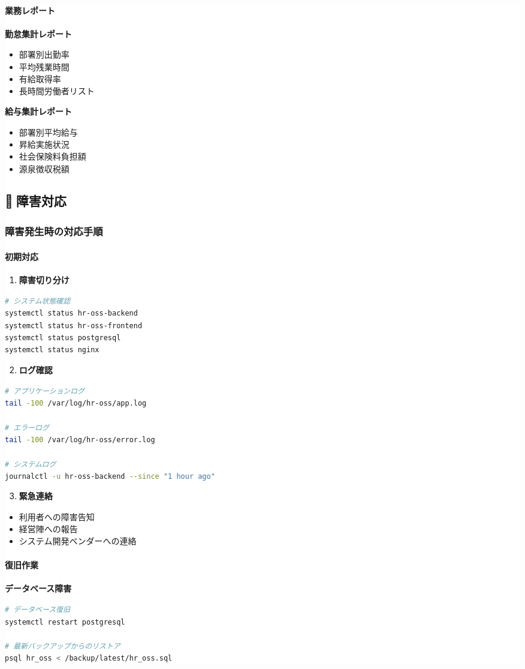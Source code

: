 #### 業務レポート

**勤怠集計レポート**
- 部署別出勤率
- 平均残業時間
- 有給取得率
- 長時間労働者リスト

**給与集計レポート**
- 部署別平均給与
- 昇給実施状況
- 社会保険料負担額
- 源泉徴収税額

## 🚨 障害対応

### 障害発生時の対応手順

#### 初期対応

1. **障害切り分け**
```bash
# システム状態確認
systemctl status hr-oss-backend
systemctl status hr-oss-frontend
systemctl status postgresql
systemctl status nginx
```

2. **ログ確認**
```bash
# アプリケーションログ
tail -100 /var/log/hr-oss/app.log

# エラーログ
tail -100 /var/log/hr-oss/error.log

# システムログ
journalctl -u hr-oss-backend --since "1 hour ago"
```

3. **緊急連絡**
- 利用者への障害告知
- 経営陣への報告
- システム開発ベンダーへの連絡

#### 復旧作業

**データベース障害**
```bash
# データベース復旧
systemctl restart postgresql

# 最新バックアップからのリストア
psql hr_oss < /backup/latest/hr_oss.sql
```

